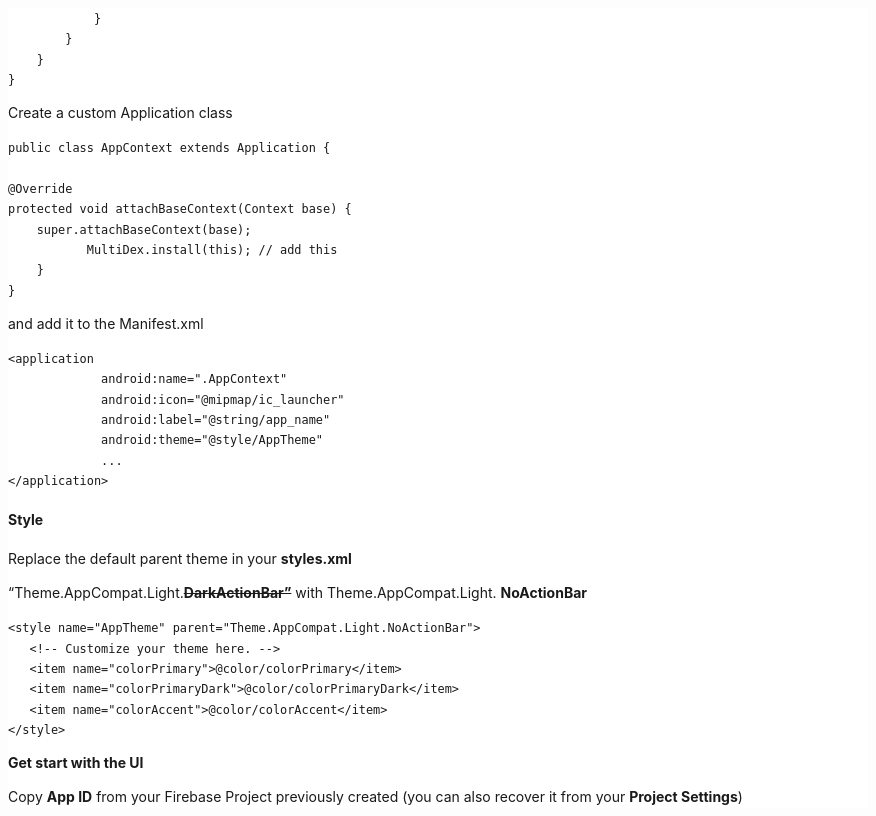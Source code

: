 ```text
            }
        }
    }
}
```

Create a custom Application class

```text
public class AppContext extends Application {

@Override
protected void attachBaseContext(Context base) {
    super.attachBaseContext(base);
           MultiDex.install(this); // add this
    }
}
```

and add it to the Manifest.xml

```text
<application
             android:name=".AppContext"
             android:icon="@mipmap/ic_launcher"
             android:label="@string/app_name"
             android:theme="@style/AppTheme"
             ...
</application> 
```

#### **Style**

Replace the default parent theme in your **styles.xml**

“Theme.AppCompat.Light.~~**DarkActionBar”**~~ with Theme.AppCompat.Light. **NoActionBar**

```text
<style name="AppTheme" parent="Theme.AppCompat.Light.NoActionBar">
   <!-- Customize your theme here. -->
   <item name="colorPrimary">@color/colorPrimary</item>
   <item name="colorPrimaryDark">@color/colorPrimaryDark</item>
   <item name="colorAccent">@color/colorAccent</item>
</style> 
```

**Get start with the UI**

Copy **App ID** from your Firebase Project previously created \(you can  also recover it from your **Project Settings**\)
